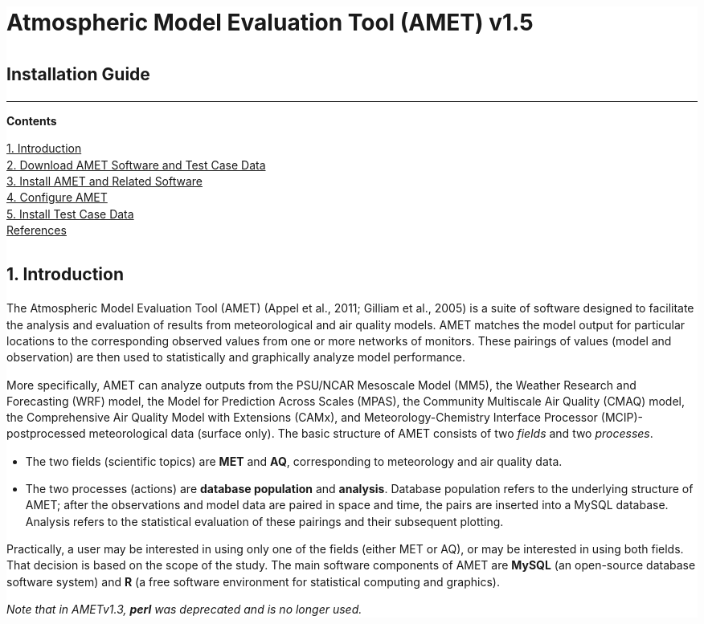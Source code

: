 # Atmospheric Model Evaluation Tool (AMET) v1.5  
## Installation Guide
-----
**Contents**

[1. Introduction](#Install1)<br>
[2. Download AMET Software and Test Case Data](#Install2)<br>
[3. Install AMET and Related Software](#Install3)<br>
[4. Configure AMET](#Install4)<br>
[5. Install Test Case Data](#Install5)<br>
[References](#InstallRef)<br>

<a id=Install1></a>
## 1.  Introduction

The Atmospheric Model Evaluation Tool (AMET) (Appel et al., 2011; Gilliam et al., 2005) is a
suite of software designed to facilitate the analysis and evaluation of
results from meteorological and air quality models. AMET matches the model output for
particular locations to the corresponding observed values from one or
more networks of monitors. These pairings of values (model and
observation) are then used to statistically and graphically analyze
model performance.

More specifically, AMET can analyze outputs from
the PSU/NCAR Mesoscale Model (MM5), the Weather Research and Forecasting
(WRF) model, the Model for Prediction Across Scales (MPAS), the Community Multiscale Air Quality (CMAQ) model,
the Comprehensive Air Quality Model with Extensions (CAMx), and Meteorology-Chemistry Interface Processor (MCIP)-postprocessed
meteorological data (surface only). The basic structure of AMET consists
of two *fields* and two *processes*.

* The two fields (scientific topics) are **MET** and **AQ**,
    corresponding to meteorology and air quality data.

* The two processes (actions) are **database population** and
    **analysis**. Database population refers to the underlying structure
    of AMET; after the observations and model data are paired in space
    and time, the pairs are inserted into a MySQL database. Analysis
    refers to the statistical evaluation of these pairings and their
    subsequent plotting.

Practically, a user may be interested in using only one of the fields
(either MET or AQ), or may be interested in using both fields. That
decision is based on the scope of the study. The main software
components of AMET are **MySQL** (an open-source database software
system) and **R** (a free software environment for statistical computing
and graphics).

*Note that in AMETv1.3, **perl** was deprecated and is no longer used.*
